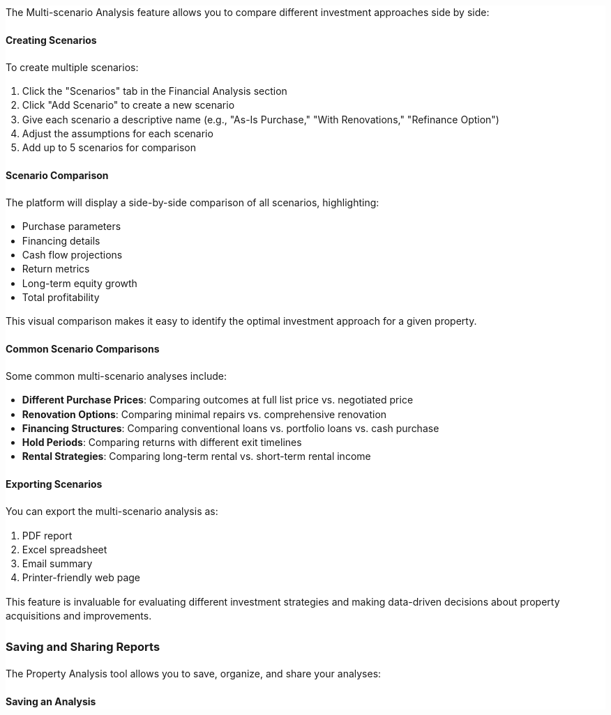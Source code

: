 The Multi-scenario Analysis feature allows you to compare different investment approaches side by side:

#### Creating Scenarios

To create multiple scenarios:

1. Click the "Scenarios" tab in the Financial Analysis section
2. Click "Add Scenario" to create a new scenario
3. Give each scenario a descriptive name (e.g., "As-Is Purchase," "With Renovations," "Refinance Option")
4. Adjust the assumptions for each scenario
5. Add up to 5 scenarios for comparison

#### Scenario Comparison

The platform will display a side-by-side comparison of all scenarios, highlighting:

- Purchase parameters
- Financing details
- Cash flow projections
- Return metrics
- Long-term equity growth
- Total profitability

This visual comparison makes it easy to identify the optimal investment approach for a given property.

#### Common Scenario Comparisons

Some common multi-scenario analyses include:

- **Different Purchase Prices**: Comparing outcomes at full list price vs. negotiated price
- **Renovation Options**: Comparing minimal repairs vs. comprehensive renovation
- **Financing Structures**: Comparing conventional loans vs. portfolio loans vs. cash purchase
- **Hold Periods**: Comparing returns with different exit timelines
- **Rental Strategies**: Comparing long-term rental vs. short-term rental income

#### Exporting Scenarios

You can export the multi-scenario analysis as:

1. PDF report
2. Excel spreadsheet
3. Email summary
4. Printer-friendly web page

This feature is invaluable for evaluating different investment strategies and making data-driven decisions about property acquisitions and improvements.

### Saving and Sharing Reports

The Property Analysis tool allows you to save, organize, and share your analyses:

#### Saving an Analysis
